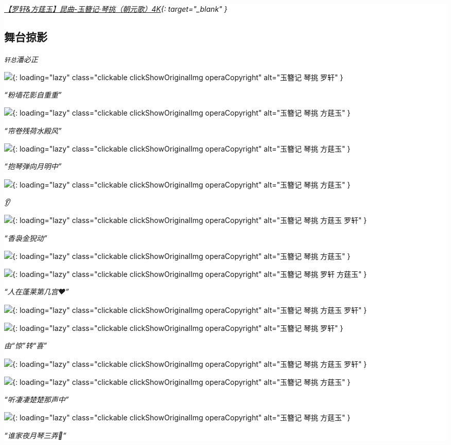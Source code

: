 *[【罗轩&方莛玉】昆曲-玉簪记·琴挑（朝元歌）4K](https://www.bilibili.com/video/BV1V8411B7iM){: target="_blank" }*

<div class="video-container">
<iframe loading="lazy" src="//player.bilibili.com/player.html?aid=233161401&bvid=BV1V8411B7iM&cid=1259143159&p=1&autoplay=0" scrolling="no" border="0" frameborder="no" framespacing="0" allowfullscreen="true"> </iframe>
</div>

## 舞台掠影

*`轩总`潘必正*

![](https://apqx.oss-cn-hangzhou.aliyuncs.com/blog/opera/20230826/yuzanji_qintiao/DSC02849_thumb.jpg){: loading="lazy" class="clickable clickShowOriginalImg operaCopyright" alt="玉簪记 琴挑 罗轩" }

*“粉墙花影自重重”*

![](https://apqx.oss-cn-hangzhou.aliyuncs.com/blog/opera/20230826/yuzanji_qintiao/DSC02860_thumb.jpg){: loading="lazy" class="clickable clickShowOriginalImg operaCopyright" alt="玉簪记 琴挑 方莛玉" }

*“帘卷残荷水殿风”*

![](https://apqx.oss-cn-hangzhou.aliyuncs.com/blog/opera/20230826/yuzanji_qintiao/DSC02868_thumb.jpg){: loading="lazy" class="clickable clickShowOriginalImg operaCopyright" alt="玉簪记 琴挑 方莛玉" }

*“抱琴弹向月明中”*

![](https://apqx.oss-cn-hangzhou.aliyuncs.com/blog/opera/20230826/yuzanji_qintiao/DSC02865_thumb.jpg){: loading="lazy" class="clickable clickShowOriginalImg operaCopyright" alt="玉簪记 琴挑 方莛玉" }

*👂*

![](https://apqx.oss-cn-hangzhou.aliyuncs.com/blog/opera/20230826/yuzanji_qintiao/DSC02890_thumb.jpg){: loading="lazy" class="clickable clickShowOriginalImg operaCopyright" alt="玉簪记 琴挑 方莛玉 罗轩" }

*“香袅金猊动”*

![](https://apqx.oss-cn-hangzhou.aliyuncs.com/blog/opera/20230826/yuzanji_qintiao/DSC02896_thumb.jpg){: loading="lazy" class="clickable clickShowOriginalImg operaCopyright" alt="玉簪记 琴挑 方莛玉" }

![](https://apqx.oss-cn-hangzhou.aliyuncs.com/blog/opera/20230826/yuzanji_qintiao/DSC02895_thumb.jpg){: loading="lazy" class="clickable clickShowOriginalImg operaCopyright" alt="玉簪记 琴挑 罗轩 方莛玉" }


*“人在蓬莱第几宫❤️”*

![](https://apqx.oss-cn-hangzhou.aliyuncs.com/blog/opera/20230826/yuzanji_qintiao/DSC02933_thumb.jpg){: loading="lazy" class="clickable clickShowOriginalImg operaCopyright" alt="玉簪记 琴挑 方莛玉 罗轩" }

![](https://apqx.oss-cn-hangzhou.aliyuncs.com/blog/opera/20230826/yuzanji_qintiao/DSC02931_thumb.jpg){: loading="lazy" class="clickable clickShowOriginalImg operaCopyright" alt="玉簪记 琴挑 罗轩" }

*由“惊”转“喜”*

![](https://apqx.oss-cn-hangzhou.aliyuncs.com/blog/opera/20230826/yuzanji_qintiao/DSC02934_thumb.jpg){: loading="lazy" class="clickable clickShowOriginalImg operaCopyright" alt="玉簪记 琴挑 方莛玉 罗轩" }

![](https://apqx.oss-cn-hangzhou.aliyuncs.com/blog/opera/20230826/yuzanji_qintiao/DSC02939_thumb.jpg){: loading="lazy" class="clickable clickShowOriginalImg operaCopyright" alt="玉簪记 琴挑 方莛玉" }

*“听凄凄楚楚那声中”*

![](https://apqx.oss-cn-hangzhou.aliyuncs.com/blog/opera/20230826/yuzanji_qintiao/DSC02952_thumb.jpg){: loading="lazy" class="clickable clickShowOriginalImg operaCopyright" alt="玉簪记 琴挑 方莛玉" }

*“谁家夜月琴三弄🥰”*
